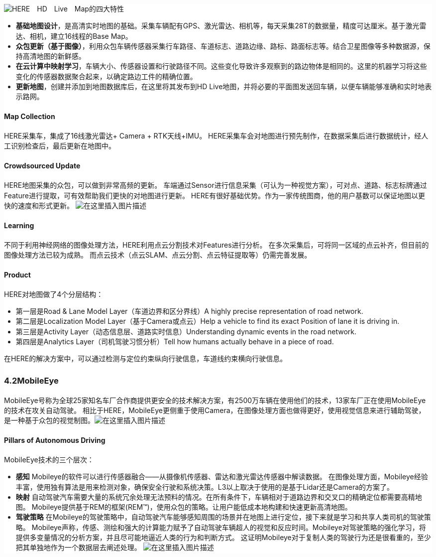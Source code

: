 ![HERE　HD　Live　Map的四大特性](https://img-blog.csdnimg.cn/20200725140309439.png?x-oss-process=image/watermark,type_ZmFuZ3poZW5naGVpdGk,shadow_10,text_aHR0cHM6Ly9ibG9nLmNzZG4ubmV0L3FxXzQ1NTc3NDYx,size_16,color_FFFFFF,t_70)

- **基础地图设计**，是高清实时地图的基础。采集车辆配有GPS、激光雷达、相机等，每天采集28T的数据量，精度可达厘米。基于激光雷达、相机，建立16线程的Base Map。
- **众包更新（基于图像）**，利用众包车辆传感器采集行车路径、车道标志、道路边缘、路标、路面标志等。结合卫星图像等多种数据源，保持高清地图的新鲜感。
- **在云计算中映射学习**，车辆大小、传感器设置和行驶路径不同。这些变化导致许多观察到的路边物体是相同的。这里的机器学习将这些变化的传感器数据聚合起来，以确定路边工件的精确位置。
- **更新地图**，创建并添加到地图数据库后，在这里将其发布到HD Live地图，并将必要的平面图发送回车辆，以便车辆能够准确和实时地表示路网。

#### Map Collection

HERE采集车，集成了16线激光雷达+ Camera + RTK天线+IMU。
HERE采集车会对地图进行预先制作，在数据采集后进行数据统计，经人工识别检查后，最后更新在地图中。

#### Crowdsourced Update

HERE地图采集的众包，可以做到非常高频的更新。
车端通过Sensor进行信息采集（可认为一种视觉方案），可对点、道路、标志标牌通过Feature进行提取，可有效帮助我们更快的对地图进行更新。
HERE有很好基础优势。作为一家传统图商，他的用户基数可以保证地图以更快的速度和形式更新。
![在这里插入图片描述](https://img-blog.csdnimg.cn/20200725152311501.png?x-oss-process=image/watermark,type_ZmFuZ3poZW5naGVpdGk,shadow_10,text_aHR0cHM6Ly9ibG9nLmNzZG4ubmV0L3FxXzQ1NTc3NDYx,size_16,color_FFFFFF,t_70)

#### Learning

不同于利用神经网络的图像处理方法，HERE利用点云分割技术对Features进行分析。
在多次采集后，可将同一区域的点云补齐，但目前的图像处理方法已较为成熟。
而点云技术（点云SLAM、点云分割、点云特征提取等）仍需完善发展。

#### Product

HERE对地图做了4个分层结构：

- 第一层是Road & Lane Model Layer（车道边界和区分界线）A highly precise representation of road network.
- 第二层是Localization Model Layer（基于Camera或点云）Help a vehicle to find its exact Position of lane it is driving in.
- 第三层是Activity Layer（动态信息层、道路实时信息）Understanding dynamic events in the road network.
- 第四层是Analytics Layer（司机驾驶习惯分析）Tell how humans actually behave in a piece of road.

在HERE的解决方案中，可以通过检测与定位约束纵向行驶信息，车道线约束横向行驶信息。

### 4.2MobileEye

MobileEye号称为全球25家知名车厂合作商提供更安全的技术解决方案，有2500万车辆在使用他们的技术，13家车厂正在使用MobileEye的技术在攻关自动驾驶。
相比于HERE，MobileEye更侧重于使用Camera，在图像处理方面也做得更好，使用视觉信息来进行辅助驾驶，是一种基于众包的视觉制图。![在这里插入图片描述](https://img-blog.csdnimg.cn/202007251522430.png?x-oss-process=image/watermark,type_ZmFuZ3poZW5naGVpdGk,shadow_10,text_aHR0cHM6Ly9ibG9nLmNzZG4ubmV0L3FxXzQ1NTc3NDYx,size_16,color_FFFFFF,t_70)

#### Pillars of Autonomous Driving

MobileEye技术的三个层次：

- **感知**
  Mobileye的软件可以进行传感器融合——从摄像机传感器、雷达和激光雷达传感器中解读数据。
  在图像处理方面，Mobileye经验丰富，使用独有算法是用来检测对象，确保安全行驶和系统决策。L3以上取决于使用的是基于Lidar还是Camera的方案了。
- **映射**
  自动驾驶汽车需要大量的系统冗余处理无法预料的情况。在所有条件下，车辆相对于道路边界和交叉口的精确定位都需要高精地图。
  Mobileye提供基于REM的框架(REM™)，使用众包的策略。让用户能低成本地构建和快速更新高清地图。
- **驾驶策略**
  在Mobileye的驾驶策略中，自动驾驶汽车能够感知周围的场景并在地图上进行定位，接下来就是学习和共享人类司机的驾驶策略。
  Mobileye声称，传感、测绘和强大的计算能力赋予了自动驾驶车辆超人的视觉和反应时间。Mobileye对驾驶策略的强化学习，将提供多变量情况的分析方案，并且尽可能地逼近人类的行为和判断方式。
  这证明Mobileye对于复制人类的驾驶行为还是很看重的，至少把其单独地作为一个数据层去阐述处理。
  ![在这里插入图片描述](https://img-blog.csdnimg.cn/20200725152214279.png?x-oss-process=image/watermark,type_ZmFuZ3poZW5naGVpdGk,shadow_10,text_aHR0cHM6Ly9ibG9nLmNzZG4ubmV0L3FxXzQ1NTc3NDYx,size_16,color_FFFFFF,t_70)
